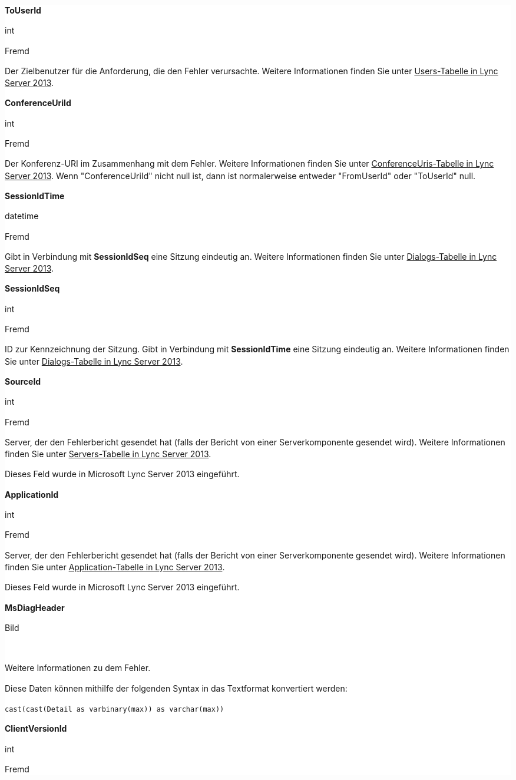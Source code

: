 <tr class="odd">
<td><p><strong>ToUserId</strong></p></td>
<td><p>int</p></td>
<td><p>Fremd</p></td>
<td><p>Der Zielbenutzer für die Anforderung, die den Fehler verursachte. Weitere Informationen finden Sie unter <a href="lync-server-2013-users-table.md">Users-Tabelle in Lync Server 2013</a>.</p></td>
</tr>
<tr class="even">
<td><p><strong>ConferenceUriId</strong></p></td>
<td><p>int</p></td>
<td><p>Fremd</p></td>
<td><p>Der Konferenz-URI im Zusammenhang mit dem Fehler. Weitere Informationen finden Sie unter <a href="lync-server-2013-conferenceuris-table.md">ConferenceUris-Tabelle in Lync Server 2013</a>. Wenn &quot;ConferenceUriId&quot; nicht null ist, dann ist normalerweise entweder &quot;FromUserId&quot; oder &quot;ToUserId&quot; null.</p></td>
</tr>
<tr class="odd">
<td><p><strong>SessionIdTime</strong></p></td>
<td><p>datetime</p></td>
<td><p>Fremd</p></td>
<td><p>Gibt in Verbindung mit <strong>SessionIdSeq</strong> eine Sitzung eindeutig an. Weitere Informationen finden Sie unter <a href="lync-server-2013-dialogs-table.md">Dialogs-Tabelle in Lync Server 2013</a>.</p></td>
</tr>
<tr class="even">
<td><p><strong>SessionIdSeq</strong></p></td>
<td><p>int</p></td>
<td><p>Fremd</p></td>
<td><p>ID zur Kennzeichnung der Sitzung. Gibt in Verbindung mit <strong>SessionIdTime</strong> eine Sitzung eindeutig an. Weitere Informationen finden Sie unter <a href="lync-server-2013-dialogs-table.md">Dialogs-Tabelle in Lync Server 2013</a>.</p></td>
</tr>
<tr class="odd">
<td><p><strong>SourceId</strong></p></td>
<td><p>int</p></td>
<td><p>Fremd</p></td>
<td><p>Server, der den Fehlerbericht gesendet hat (falls der Bericht von einer Serverkomponente gesendet wird). Weitere Informationen finden Sie unter <a href="lync-server-2013-servers-table.md">Servers-Tabelle in Lync Server 2013</a>.</p>
<p>Dieses Feld wurde in Microsoft Lync Server 2013 eingeführt.</p></td>
</tr>
<tr class="even">
<td><p><strong>ApplicationId</strong></p></td>
<td><p>int</p></td>
<td><p>Fremd</p></td>
<td><p>Server, der den Fehlerbericht gesendet hat (falls der Bericht von einer Serverkomponente gesendet wird). Weitere Informationen finden Sie unter <a href="lync-server-2013-application-table.md">Application-Tabelle in Lync Server 2013</a>.</p>
<p>Dieses Feld wurde in Microsoft Lync Server 2013 eingeführt.</p></td>
</tr>
<tr class="odd">
<td><p><strong>MsDiagHeader</strong></p></td>
<td><p>Bild</p></td>
<td><p> </p></td>
<td><p>Weitere Informationen zu dem Fehler.</p>
<p>Diese Daten können mithilfe der folgenden Syntax in das Textformat konvertiert werden:</p>
<p><code>cast(cast(Detail as varbinary(max)) as varchar(max)) </code></p></td>
</tr>
<tr class="even">
<td><p><strong>ClientVersionId</strong></p></td>
<td><p>int</p></td>
<td><p>Fremd</p></td>